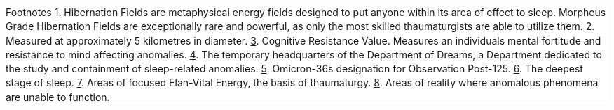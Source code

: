 Footnotes
[1](javascript:;). Hibernation Fields are metaphysical energy fields designed to put anyone within its area of effect to sleep. Morpheus Grade Hibernation Fields are exceptionally rare and powerful, as only the most skilled thaumaturgists are able to utilize them.
[2](javascript:;). Measured at approximately 5 kilometres in diameter.
[3](javascript:;). Cognitive Resistance Value. Measures an individuals mental fortitude and resistance to mind affecting anomalies.
[4](javascript:;). The temporary headquarters of the Department of Dreams, a Department dedicated to the study and containment of sleep-related anomalies.
[5](javascript:;). Omicron-36s designation for Observation Post-125.
[6](javascript:;). The deepest stage of sleep.
[7](javascript:;). Areas of focused Elan-Vital Energy, the basis of thaumaturgy.
[8](javascript:;). Areas of reality where anomalous phenomena are unable to function.